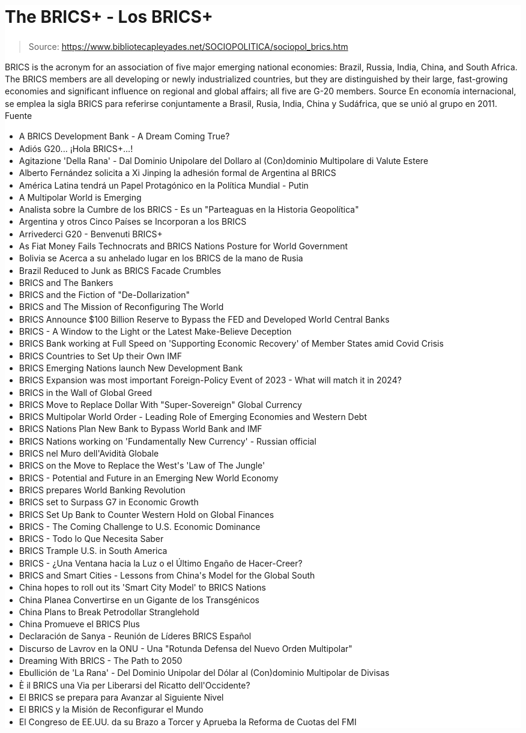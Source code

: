 # The BRICS+ - Los BRICS+

> Source: https://www.bibliotecapleyades.net/SOCIOPOLITICA/sociopol_brics.htm

BRICS is the acronym for an association of five major emerging national economies:
Brazil, Russia, India, China, and South Africa.
The BRICS members are all developing or newly industrialized countries, but they are distinguished by their large, fast-growing economies and significant influence on regional and global affairs; all five are G-20 members.
Source En economía internacional, se emplea la sigla BRICS para referirse conjuntamente a Brasil, Rusia, India, China y Sudáfrica, que se unió al grupo en 2011. Fuente
- A BRICS Development Bank - A Dream Coming True?
- Adiós G20... ¡Hola BRICS+...!
- Agitazione 'Della Rana' - Dal Dominio Unipolare del Dollaro al (Con)dominio Multipolare di Valute Estere
- Alberto Fernández solicita a Xi Jinping la adhesión formal de Argentina al BRICS
- América Latina tendrá un Papel Protagónico en la Política Mundial - Putin
- A Multipolar World is Emerging
- Analista sobre la Cumbre de los BRICS - Es un "Parteaguas en la Historia Geopolítica"
- Argentina y otros Cinco Países se Incorporan a los BRICS
- Arrivederci G20 - Benvenuti BRICS+
- As Fiat Money Fails Technocrats and BRICS Nations Posture for World Government
- Bolivia se Acerca a su anhelado lugar en los BRICS de la mano de Rusia
- Brazil Reduced to Junk as BRICS Facade Crumbles
- BRICS and The Bankers
- BRICS and the Fiction of "De-Dollarization"
- BRICS and The Mission of Reconfiguring The World
- BRICS Announce $100 Billion Reserve to Bypass the FED and Developed World Central Banks
- BRICS - A Window to the Light or the Latest Make-Believe Deception
- BRICS Bank working at Full Speed on 'Supporting Economic Recovery' of Member States amid Covid Crisis
- BRICS Countries to Set Up their Own IMF
- BRICS Emerging Nations launch New Development Bank
- BRICS Expansion was most important Foreign-Policy Event of 2023 - What will match it in 2024?
- BRICS in the Wall of Global Greed
- BRICS Move to Replace Dollar With "Super-Sovereign" Global Currency
- BRICS Multipolar World Order - Leading Role of Emerging Economies and Western Debt
- BRICS Nations Plan New Bank to Bypass World Bank and IMF
- BRICS Nations working on 'Fundamentally New Currency' - Russian official
- BRICS nel Muro dell'Avidità Globale
- BRICS on the Move to Replace the West's 'Law of The Jungle'
- BRICS - Potential and Future in an Emerging New World Economy
- BRICS prepares World Banking Revolution
- BRICS set to Surpass G7 in Economic Growth
- BRICS Set Up Bank to Counter Western Hold on Global Finances
- BRICS - The Coming Challenge to U.S. Economic Dominance
- BRICS - Todo lo Que Necesita Saber
- BRICS Trample U.S. in South America
- BRICS - ¿Una Ventana hacia la Luz o el Último Engaño de Hacer-Creer?
- BRICS and Smart Cities - Lessons from China's Model for the Global South
- China hopes to roll out its 'Smart City Model' to BRICS Nations
- China Planea Convertirse en un Gigante de los Transgénicos
- China Plans to Break Petrodollar Stranglehold
- China Promueve el BRICS Plus
- Declaración de Sanya - Reunión de Líderes BRICS
Español
- Discurso de Lavrov en la ONU - Una "Rotunda Defensa del Nuevo Orden Multipolar"
- Dreaming With BRICS - The Path to 2050
- Ebullición de 'La Rana' - Del Dominio Unipolar del Dólar al (Con)dominio Multipolar de Divisas
- È il BRICS una Via per Liberarsi del Ricatto dell'Occidente?
- El BRICS se prepara para Avanzar al Siguiente Nivel
- El BRICS y la Misión de Reconfigurar el Mundo
- El Congreso de EE.UU. da su Brazo a Torcer y Aprueba la Reforma de Cuotas del FMI